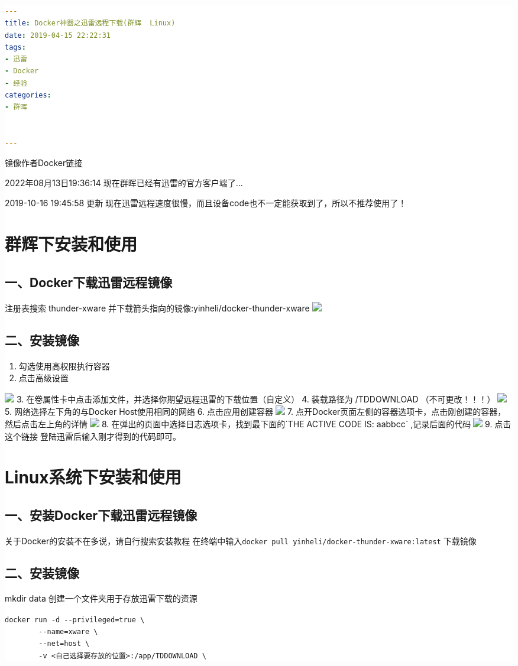 ```yaml
---
title: Docker神器之迅雷远程下载(群辉  Linux)
date: 2019-04-15 22:22:31
tags:
- 迅雷
- Docker
- 经验
categories:
- 群晖


---
```


镜像作者Docker[链接](https://registry.hub.docker.com/u/yinheli/docker-thunder-xware/)

2022年08月13日19:36:14
现在群晖已经有迅雷的官方客户端了...

2019-10-16 19:45:58 更新
现在迅雷远程速度很慢，而且设备code也不一定能获取到了，所以不推荐使用了！


# 群辉下安装和使用
## 一、Docker下载迅雷远程镜像
注册表搜索 thunder-xware 并下载箭头指向的镜像:yinheli/docker-thunder-xware
<img src="https://gh.sxz799.online/https://raw.githubusercontent.com/sxz799/tuchuang-blog/main/img/2019/20190415201614.png" width="600px" />
## 二、安装镜像
1. 勾选使用高权限执行容器
2. 点击高级设置
<img src="https://gh.sxz799.online/https://raw.githubusercontent.com/sxz799/tuchuang-blog/main/img/2019/20190415222913.png" width="600px" />
3. 在卷属性卡中点击添加文件，并选择你期望远程迅雷的下载位置（自定义）
4. 装载路径为 /TDDOWNLOAD （不可更改！！！）
<img src="https://gh.sxz799.online/https://raw.githubusercontent.com/sxz799/tuchuang-blog/main/img/2019/20190415223001.png" width="600px" />
5. 网络选择左下角的与Docker Host使用相同的网络
6. 点击应用创建容器
<img src="https://gh.sxz799.online/https://raw.githubusercontent.com/sxz799/tuchuang-blog/main/img/2019/20190415223020.png" width="600px" />
7. 点开Docker页面左侧的容器选项卡，点击刚创建的容器，然后点击左上角的详情
<img src="https://gh.sxz799.online/https://raw.githubusercontent.com/sxz799/tuchuang-blog/main/img/2019/20190415223057.png" width="600px" />
8. 在弹出的页面中选择日志选项卡，找到最下面的`THE ACTIVE CODE IS: aabbcc` ,记录后面的代码
<img src="https://gh.sxz799.online/https://raw.githubusercontent.com/sxz799/tuchuang-blog/main/img/2019/20190415223150.png" width="600px" />
9. 点击这个链接<http://yuancheng.xunlei.com)> 登陆迅雷后输入刚才得到的代码即可。

# Linux系统下安装和使用
## 一、安装Docker下载迅雷远程镜像
关于Docker的安装不在多说，请自行搜索安装教程
在终端中输入`docker pull yinheli/docker-thunder-xware:latest` 下载镜像
## 二、安装镜像
mkdir data  创建一个文件夹用于存放迅雷下载的资源
```
docker run -d --privileged=true \
        --name=xware \
        --net=host \
        -v <自己选择要存放的位置>:/app/TDDOWNLOAD \
```